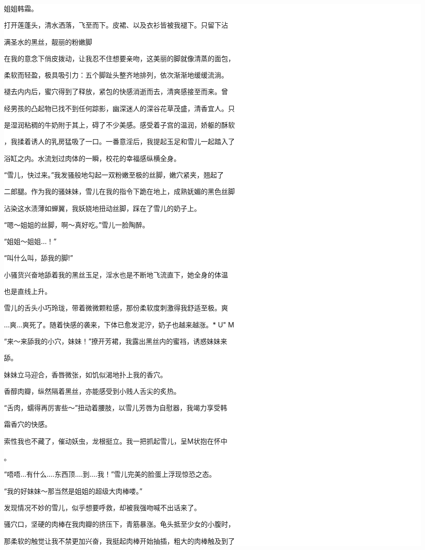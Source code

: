 姐姐韩霜。

打开莲蓬头，清水洒落，飞至而下。皮裙、以及衣衫皆被我褪下。只留下沾

满圣水的黑丝，靓丽的粉嫩脚

在我的意念下俏皮拨动，让我忍不住想要亲吻，这美丽的脚就像清蒸的面包，

柔软而轻盈，极具吸引力：五个脚趾头整齐地排列，依次渐渐地缓缓流淌。

褪去内内后，蜜穴得到了释放，紧包的快感消逝而去，清爽感接至而来。曾

经男孩的凸起物已找不到任何踪影，幽深迷人的深谷花草茂盛，清香宜人。只

是湿润粘稠的牛奶附于其上，碍了不少美感。感受着子宫的温润，娇躯的酥软

，我揉着诱人的乳房猛吸了一口。一番意淫后，我提起玉足和雪儿一起踏入了

浴缸之内。水流划过肉体的一瞬，校花的幸福感纵横全身。

“雪儿，快过来。”我发骚般地勾起一双粉嫩至极的丝脚，嫩穴紧夹，翘起了

二郎腿。作为我的骚妹妹，雪儿在我的指令下跪在地上，成熟妩媚的黑色丝脚

沾染这水渍薄如蝉翼，我妖娆地扭动丝脚，踩在了雪儿的奶子上。

“嗯～姐姐的丝脚，啊～真好吃。”雪儿一脸陶醉。

“姐姐～姐姐…！”

“叫什么叫，舔我的脚!”

小骚货兴奋地舔着我的黑丝玉足，淫水也是不断地飞流直下，她全身的体温

也是直线上升。

雪儿的舌头小巧玲珑，带着微微颗粒感，那份柔软度刺激得我舒适至极。爽

…爽…爽死了。随着快感的袭来，下体已愈发泥泞，奶子也越来越涨。* U" M

“来～来舔我的小穴，妹妹！”撩开芳裙，我露出黑丝内的蜜裆，诱惑妹妹来

舔。

妹妹立马迎合，香唇微张，如饥似渴地扑上我的香穴。

香醇肉瓣，纵然隔着黑丝，亦能感受到小贱人舌尖的炙热。

“舌肉，蠕得再厉害些～”扭动着腰肢，以雪儿芳唇为自慰器，我竭力享受韩

霜香穴的快感。

索性我也不藏了，催动妖虫，龙根挺立。我一把抓起雪儿，呈M状抱在怀中

。

“唔唔…有什么.…东西顶.…到.…我！”雪儿完美的脸蛋上浮现惊恐之态。

“我的好妹妹～那当然是姐姐的超级大肉棒喽。”

发现情况不妙的雪儿，似乎想要呼救，却被我强吻喊不出话来了。

骚穴口，坚硬的肉棒在我肉瓣的挤压下，青筋暴涨。龟头抵至少女的小腹时，

那柔软的触觉让我不禁更加兴奋，我挺起肉棒开始抽插，粗大的肉棒触及到了
